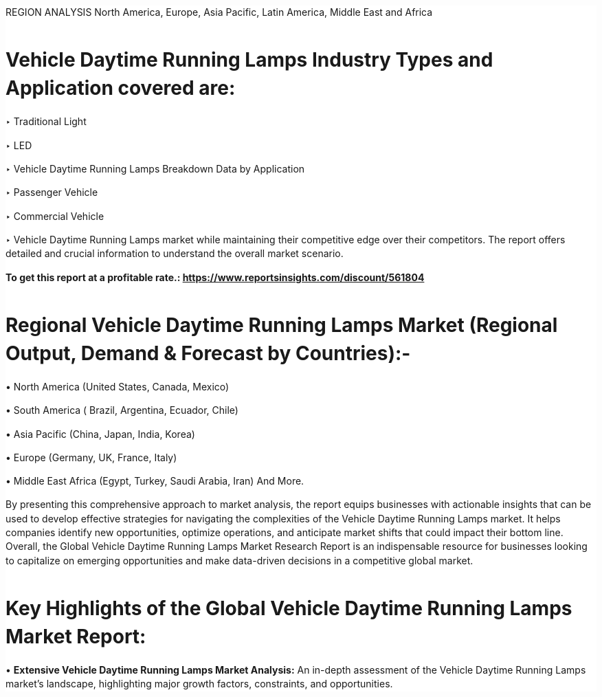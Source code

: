 </tr>
<tr>
<td>REGION ANALYSIS</td>
<td>North America, Europe, Asia Pacific, Latin America, Middle East and Africa</td>
</tr>
</table>

# <strong>Vehicle Daytime Running Lamps Industry Types and Application covered are:</strong>

‣ Traditional Light

   ‣ LED

‣ Vehicle Daytime Running Lamps Breakdown Data by Application

   ‣ Passenger Vehicle

   ‣ Commercial Vehicle

   ‣ Vehicle Daytime Running Lamps market while maintaining their competitive edge over their competitors. The report offers detailed and crucial information to understand the overall market scenario.

<strong>To get this report at a profitable rate.: <a href=https://www.reportsinsights.com/discount/561804>https://www.reportsinsights.com/discount/561804</a></strong></font>

# <strong>Regional Vehicle Daytime Running Lamps Market (Regional Output, Demand &amp; Forecast by Countries):-</strong>

• North America (United States, Canada, Mexico)

• South America ( Brazil, Argentina, Ecuador, Chile)

• Asia Pacific (China, Japan, India, Korea)

• Europe (Germany, UK, France, Italy)

• Middle East Africa (Egypt, Turkey, Saudi Arabia, Iran) And More.

By presenting this comprehensive approach to market analysis, the report equips businesses with actionable insights that can be used to develop effective strategies for navigating the complexities of the Vehicle Daytime Running Lamps market. It helps companies identify new opportunities, optimize operations, and anticipate market shifts that could impact their bottom line. Overall, the Global Vehicle Daytime Running Lamps Market Research Report is an indispensable resource for businesses looking to capitalize on emerging opportunities and make data-driven decisions in a competitive global market.

# <strong>Key Highlights of the Global Vehicle Daytime Running Lamps Market Report:</strong>

• <strong>Extensive Vehicle Daytime Running Lamps Market Analysis:</strong> An in-depth assessment of the Vehicle Daytime Running Lamps market’s landscape, highlighting major growth factors, constraints, and opportunities.
